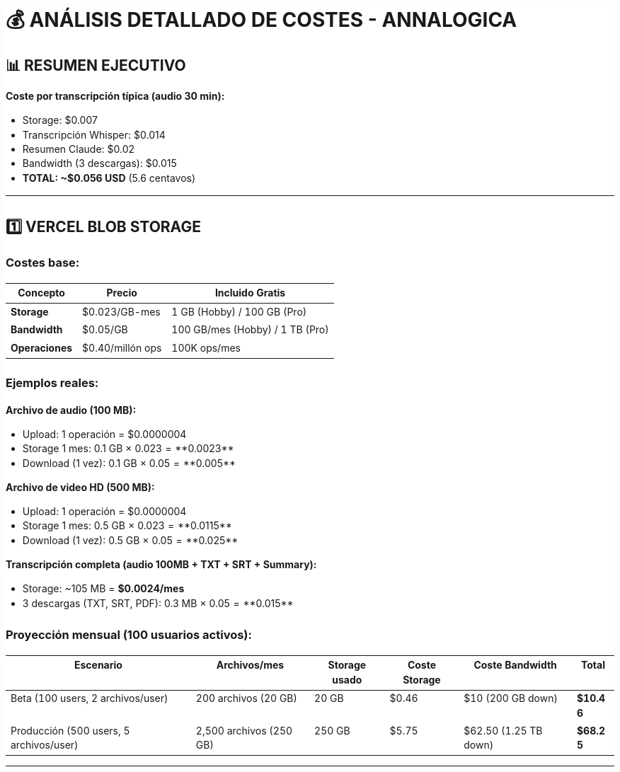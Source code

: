 # 💰 ANÁLISIS DETALLADO DE COSTES - ANNALOGICA

## 📊 RESUMEN EJECUTIVO

**Coste por transcripción típica (audio 30 min):**
- Storage: $0.007
- Transcripción Whisper: $0.014
- Resumen Claude: $0.02
- Bandwidth (3 descargas): $0.015
- **TOTAL: ~$0.056 USD** (5.6 centavos)

---

## 1️⃣ VERCEL BLOB STORAGE

### Costes base:
| Concepto | Precio | Incluido Gratis |
|----------|--------|-----------------|
| **Storage** | $0.023/GB-mes | 1 GB (Hobby) / 100 GB (Pro) |
| **Bandwidth** | $0.05/GB | 100 GB/mes (Hobby) / 1 TB (Pro) |
| **Operaciones** | $0.40/millón ops | 100K ops/mes |

### Ejemplos reales:

**Archivo de audio (100 MB):**
- Upload: 1 operación = $0.0000004
- Storage 1 mes: 0.1 GB × $0.023 = **$0.0023**
- Download (1 vez): 0.1 GB × $0.05 = **$0.005**

**Archivo de video HD (500 MB):**
- Upload: 1 operación = $0.0000004
- Storage 1 mes: 0.5 GB × $0.023 = **$0.0115**
- Download (1 vez): 0.5 GB × $0.05 = **$0.025**

**Transcripción completa (audio 100MB + TXT + SRT + Summary):**
- Storage: ~105 MB = **$0.0024/mes**
- 3 descargas (TXT, SRT, PDF): 0.3 MB × $0.05 = **$0.015**

### Proyección mensual (100 usuarios activos):

| Escenario | Archivos/mes | Storage usado | Coste Storage | Coste Bandwidth | **Total** |
|-----------|-------------|---------------|---------------|-----------------|-----------|
| Beta (100 users, 2 archivos/user) | 200 archivos (20 GB) | 20 GB | $0.46 | $10 (200 GB down) | **$10.46** |
| Producción (500 users, 5 archivos/user) | 2,500 archivos (250 GB) | 250 GB | $5.75 | $62.50 (1.25 TB down) | **$68.25** |

---
